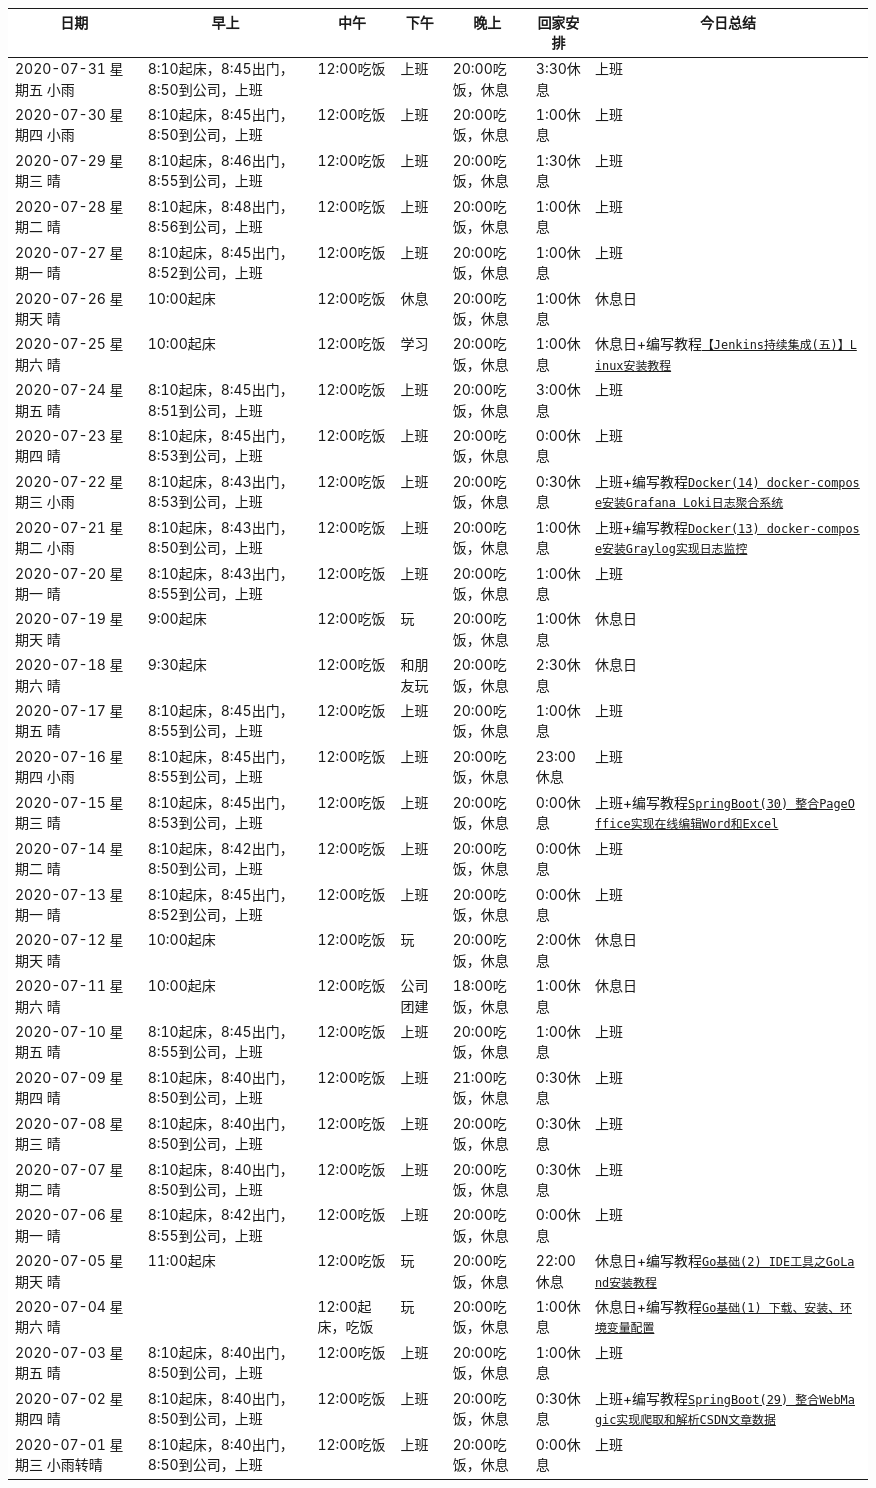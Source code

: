 
| 日期 | 早上 | 中午 | 下午 | 晚上 | 回家安排 | 今日总结 |
| ------------------- | ------------------- | ------------------- | ------------------- | ------------------- | ------------------- | ------------------- |
| 2020-07-31 星期五 小雨 | 8:10起床，8:45出门，8:50到公司，上班 | 12:00吃饭 | 上班 | 20:00吃饭，休息 | 3:30休息  | 上班 |
| 2020-07-30 星期四 小雨 | 8:10起床，8:45出门，8:50到公司，上班 | 12:00吃饭 | 上班 | 20:00吃饭，休息 | 1:00休息  | 上班 |
| 2020-07-29 星期三 晴 | 8:10起床，8:46出门，8:55到公司，上班 | 12:00吃饭 | 上班 | 20:00吃饭，休息 | 1:30休息  | 上班 |
| 2020-07-28 星期二 晴 | 8:10起床，8:48出门，8:56到公司，上班 | 12:00吃饭 | 上班 | 20:00吃饭，休息 | 1:00休息  | 上班 |
| 2020-07-27 星期一 晴 | 8:10起床，8:45出门，8:52到公司，上班 | 12:00吃饭 | 上班 | 20:00吃饭，休息 | 1:00休息  | 上班 |
| 2020-07-26 星期天 晴 | 10:00起床 | 12:00吃饭 | 休息 | 20:00吃饭，休息 | 1:00休息  | 休息日 |
| 2020-07-25 星期六 晴 | 10:00起床 | 12:00吃饭 | 学习 | 20:00吃饭，休息 | 1:00休息  | 休息日+编写教程[`【Jenkins持续集成(五)】Linux安装教程`](https://zhengqing.blog.csdn.net/article/details/107577643) |
| 2020-07-24 星期五 晴 | 8:10起床，8:45出门，8:51到公司，上班 | 12:00吃饭 | 上班 | 20:00吃饭，休息 | 3:00休息  | 上班 |
| 2020-07-23 星期四 晴 | 8:10起床，8:45出门，8:53到公司，上班 | 12:00吃饭 | 上班 | 20:00吃饭，休息 | 0:00休息  | 上班 |
| 2020-07-22 星期三 小雨 | 8:10起床，8:43出门，8:53到公司，上班 | 12:00吃饭 | 上班 | 20:00吃饭，休息 | 0:30休息  | 上班+编写教程[`Docker(14) docker-compose安装Grafana Loki日志聚合系统`](https://zhengqing.blog.csdn.net/article/details/107524340) |
| 2020-07-21 星期二 小雨 | 8:10起床，8:43出门，8:50到公司，上班 | 12:00吃饭 | 上班 | 20:00吃饭，休息 | 1:00休息  | 上班+编写教程[`Docker(13) docker-compose安装Graylog实现日志监控`](https://zhengqing.blog.csdn.net/article/details/107500344) |
| 2020-07-20 星期一 晴 | 8:10起床，8:43出门，8:55到公司，上班 | 12:00吃饭 | 上班 | 20:00吃饭，休息 | 1:00休息  | 上班 |
| 2020-07-19 星期天 晴 | 9:00起床 | 12:00吃饭 | 玩 | 20:00吃饭，休息 | 1:00休息  | 休息日 |
| 2020-07-18 星期六 晴 | 9:30起床 | 12:00吃饭 | 和朋友玩 | 20:00吃饭，休息 | 2:30休息  | 休息日 |
| 2020-07-17 星期五 晴 | 8:10起床，8:45出门，8:55到公司，上班 | 12:00吃饭 | 上班 | 20:00吃饭，休息 | 1:00休息  | 上班 |
| 2020-07-16 星期四 小雨 | 8:10起床，8:45出门，8:55到公司，上班 | 12:00吃饭 | 上班 | 20:00吃饭，休息 | 23:00休息  | 上班 |
| 2020-07-15 星期三 晴 | 8:10起床，8:45出门，8:53到公司，上班 | 12:00吃饭 | 上班 | 20:00吃饭，休息 | 0:00休息  | 上班+编写教程[`SpringBoot(30) 整合PageOffice实现在线编辑Word和Excel`](https://zhengqing.blog.csdn.net/article/details/107352979) |
| 2020-07-14 星期二 晴 | 8:10起床，8:42出门，8:50到公司，上班 | 12:00吃饭 | 上班 | 20:00吃饭，休息 | 0:00休息  | 上班 |
| 2020-07-13 星期一 晴 | 8:10起床，8:45出门，8:52到公司，上班 | 12:00吃饭 | 上班 | 20:00吃饭，休息 | 0:00休息  | 上班 |
| 2020-07-12 星期天 晴 | 10:00起床 | 12:00吃饭 | 玩 | 20:00吃饭，休息 | 2:00休息  | 休息日 |
| 2020-07-11 星期六 晴 | 10:00起床 | 12:00吃饭 | 公司团建 | 18:00吃饭，休息 | 1:00休息  | 休息日 |
| 2020-07-10 星期五 晴 | 8:10起床，8:45出门，8:55到公司，上班 | 12:00吃饭 | 上班 | 20:00吃饭，休息 | 1:00休息  | 上班 |
| 2020-07-09 星期四 晴 | 8:10起床，8:40出门，8:50到公司，上班 | 12:00吃饭 | 上班 | 21:00吃饭，休息 | 0:30休息  | 上班 |
| 2020-07-08 星期三 晴 | 8:10起床，8:40出门，8:50到公司，上班 | 12:00吃饭 | 上班 | 20:00吃饭，休息 | 0:30休息  | 上班 |
| 2020-07-07 星期二 晴 | 8:10起床，8:40出门，8:50到公司，上班 | 12:00吃饭 | 上班 | 20:00吃饭，休息 | 0:30休息  | 上班 |
| 2020-07-06 星期一 晴 | 8:10起床，8:42出门，8:55到公司，上班 | 12:00吃饭 | 上班 | 20:00吃饭，休息 | 0:00休息  | 上班 |
| 2020-07-05 星期天 晴 | 11:00起床 | 12:00吃饭 | 玩 | 20:00吃饭，休息 | 22:00休息  | 休息日+编写教程[`Go基础(2) IDE工具之GoLand安装教程`](https://zhengqing.blog.csdn.net/article/details/107137808) |
| 2020-07-04 星期六 晴 |  | 12:00起床，吃饭 | 玩 | 20:00吃饭，休息 | 1:00休息  | 休息日+编写教程[`Go基础(1) 下载、安装、环境变量配置`](https://zhengqing.blog.csdn.net/article/details/107128453) |
| 2020-07-03 星期五 晴 | 8:10起床，8:40出门，8:50到公司，上班 | 12:00吃饭 | 上班 | 20:00吃饭，休息 | 1:00休息  | 上班 |
| 2020-07-02 星期四 晴 | 8:10起床，8:40出门，8:50到公司，上班 | 12:00吃饭 | 上班 | 20:00吃饭，休息 | 0:30休息  | 上班+编写教程[`SpringBoot(29) 整合WebMagic实现爬取和解析CSDN文章数据`](https://zhengqing.blog.csdn.net/article/details/107078960) |
| 2020-07-01 星期三 小雨转晴 | 8:10起床，8:40出门，8:50到公司，上班 | 12:00吃饭 | 上班 | 20:00吃饭，休息 | 0:00休息  | 上班 |
